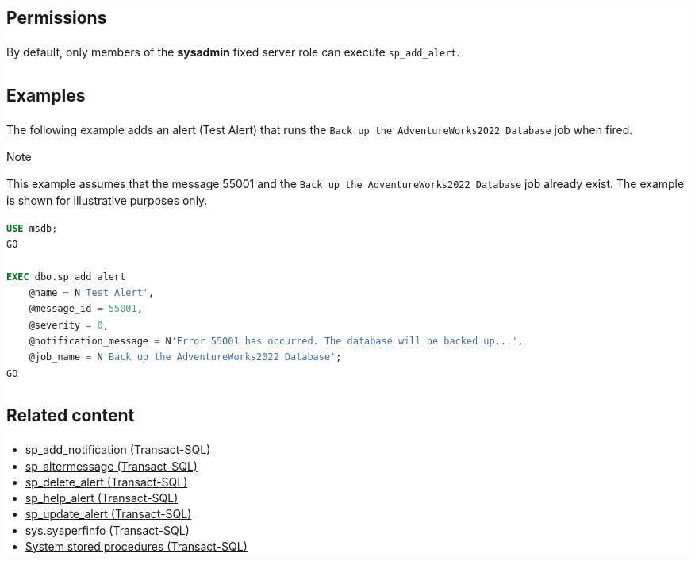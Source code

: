 ## Permissions

By default, only members of the **sysadmin** fixed server role can execute `sp_add_alert`.

## Examples

The following example adds an alert (Test Alert) that runs the `Back up the AdventureWorks2022 Database` job when fired.

> [!NOTE]  
> This example assumes that the message 55001 and the `Back up the AdventureWorks2022 Database` job already exist. The example is shown for illustrative purposes only.

```sql
USE msdb;
GO

EXEC dbo.sp_add_alert
    @name = N'Test Alert',
    @message_id = 55001,
    @severity = 0,
    @notification_message = N'Error 55001 has occurred. The database will be backed up...',
    @job_name = N'Back up the AdventureWorks2022 Database';
GO
```

## Related content

- [sp_add_notification (Transact-SQL)](sp-add-notification-transact-sql.md)
- [sp_altermessage (Transact-SQL)](sp-altermessage-transact-sql.md)
- [sp_delete_alert (Transact-SQL)](sp-delete-alert-transact-sql.md)
- [sp_help_alert (Transact-SQL)](sp-help-alert-transact-sql.md)
- [sp_update_alert (Transact-SQL)](sp-update-alert-transact-sql.md)
- [sys.sysperfinfo (Transact-SQL)](../system-compatibility-views/sys-sysperfinfo-transact-sql.md)
- [System stored procedures (Transact-SQL)](system-stored-procedures-transact-sql.md)
